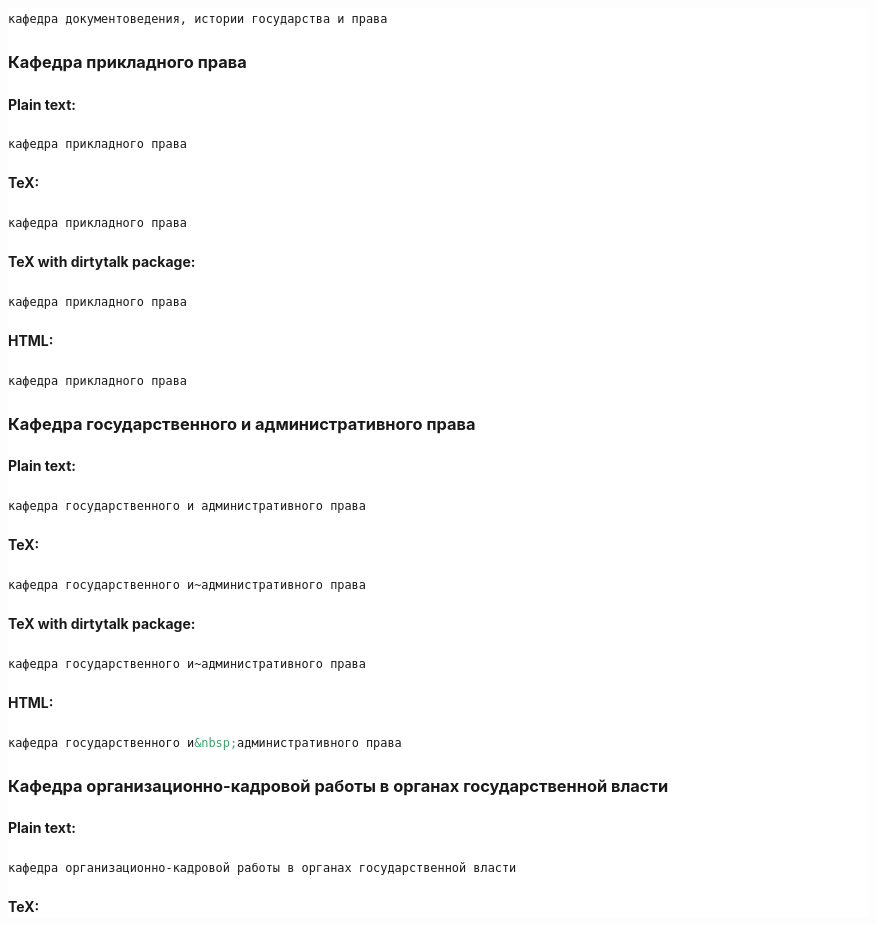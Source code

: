 ```html
кафедра документоведения, истории государства и права
```
### Кафедра прикладного права

#### Plain text:
  
```text
кафедра прикладного права
```
#### TeX:
  
```tex
кафедра прикладного права
```
#### TeX with dirtytalk package:
  
```tex
кафедра прикладного права
```
#### HTML:
  
```html
кафедра прикладного права
```
### Кафедра государственного и&nbsp;административного права

#### Plain text:
  
```text
кафедра государственного и административного права
```
#### TeX:
  
```tex
кафедра государственного и~административного права
```
#### TeX with dirtytalk package:
  
```tex
кафедра государственного и~административного права
```
#### HTML:
  
```html
кафедра государственного и&nbsp;административного права
```
### Кафедра организационно-кадровой работы в&nbsp;органах государственной власти

#### Plain text:
  
```text
кафедра организационно-кадровой работы в органах государственной власти
```
#### TeX:
  